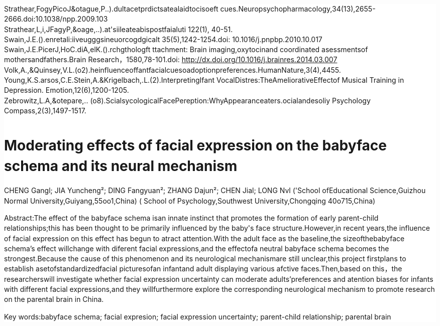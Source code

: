 Strathear,FogyPicoJ&otague,P..).dultacetprdictsatealaidtocisoeft cues.Neuropsychopharmacology,34(13),2655-2666.doi:10.1038/npp.2009.103   
Strathear,L,i,JFagyP,&oage,..).at'siileateabispostfaialuti 122(1), 40-51.   
Swain,J.E.().enretali:iiveugggsineuorcogdgicalt 35(5),1242-1254.doi: 10.1016/j.pnpbp.2010.10.017   
Swain,J.E.PicerJ,HoC.diA,elK.().rchgthologft ttachment: Brain imaging,oxytocinand coordinated asessmentsof mothersandfathers.Brain Research，1580,78-101.doi: http://dx.doi.org/10.1016/j.brainres.2014.03.007   
Volk,A.,&Quinsey,V.L.(o2).heinfluenceoffantfacialcuesoadoptionpreferences.HumanNature,3(4),4455.   
Young,K.S.arsos,C.E.Stein,A.&Krigelbach,.L.(2).InterpretingIfant VocalDistres:TheAmeliorativeEffectof Musical Training in Depression. Emotion,12(6),1200-1205.   
Zebrowitz,L.A,&otepare,.. (o8).ScialsycologicalFacePereption:WhyAppearanceaters.ocialandesoliy Psychology Compass,2(3),1497-1517.

# Moderating effects of facial expression on the babyface schema and its neural mechanism

CHENG Gangl; JIA Yuncheng²; DING Fangyuan²; ZHANG Dajun²; CHEN Jial; LONG Nvl ('School ofEducational Science,Guizhou Normal University,Guiyang,55oo1,China) ( School of Psychology,Southwest University,Chongqing 40o715,China)

Abstract:The effect of the babyface schema isan innate instinct that promotes the formation of early parent-child relationships;this has been thought to be primarily influenced by the baby's face structure.However,in recent years,the influence of facial expression on this effect has begun to atract attention.With the adult face as the baseline,the sizeofthebabyface schema’s effect willchange with diferent facial expressions,and the effectofa neutral babyface schema becomes the strongest.Because the cause of this phenomenon and its neurological mechanismare still unclear,this project firstplans to establish asetofstandardizedfacial picturesofan infantand adult displaying various afctive faces.Then,based on this，the researcherswill investigate whether facial expression uncertainty can moderate adults’preferences and atention biases for infants with different facial expressions,and they willfurthermore explore the corresponding neurological mechanism to promote research on the parental brain in China.

Key words:babyface schema; facial expresion; facial expression uncertainty; parent-child relationship; parental brain